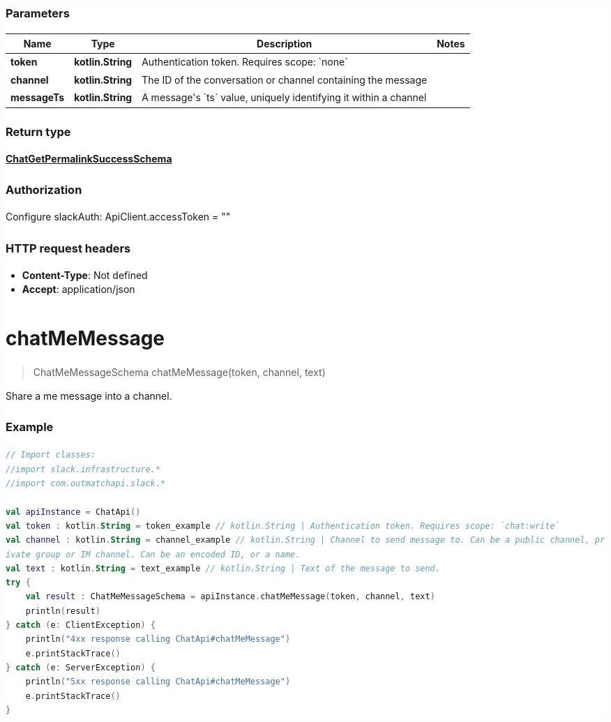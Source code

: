 ### Parameters

Name | Type | Description  | Notes
------------- | ------------- | ------------- | -------------
 **token** | **kotlin.String**| Authentication token. Requires scope: &#x60;none&#x60; |
 **channel** | **kotlin.String**| The ID of the conversation or channel containing the message |
 **messageTs** | **kotlin.String**| A message&#39;s &#x60;ts&#x60; value, uniquely identifying it within a channel |

### Return type

[**ChatGetPermalinkSuccessSchema**](ChatGetPermalinkSuccessSchema.md)

### Authorization


Configure slackAuth:
    ApiClient.accessToken = ""

### HTTP request headers

 - **Content-Type**: Not defined
 - **Accept**: application/json

<a name="chatMeMessage"></a>
# **chatMeMessage**
> ChatMeMessageSchema chatMeMessage(token, channel, text)



Share a me message into a channel.

### Example
```kotlin
// Import classes:
//import slack.infrastructure.*
//import com.outmatchapi.slack.*

val apiInstance = ChatApi()
val token : kotlin.String = token_example // kotlin.String | Authentication token. Requires scope: `chat:write`
val channel : kotlin.String = channel_example // kotlin.String | Channel to send message to. Can be a public channel, private group or IM channel. Can be an encoded ID, or a name.
val text : kotlin.String = text_example // kotlin.String | Text of the message to send.
try {
    val result : ChatMeMessageSchema = apiInstance.chatMeMessage(token, channel, text)
    println(result)
} catch (e: ClientException) {
    println("4xx response calling ChatApi#chatMeMessage")
    e.printStackTrace()
} catch (e: ServerException) {
    println("5xx response calling ChatApi#chatMeMessage")
    e.printStackTrace()
}
```
